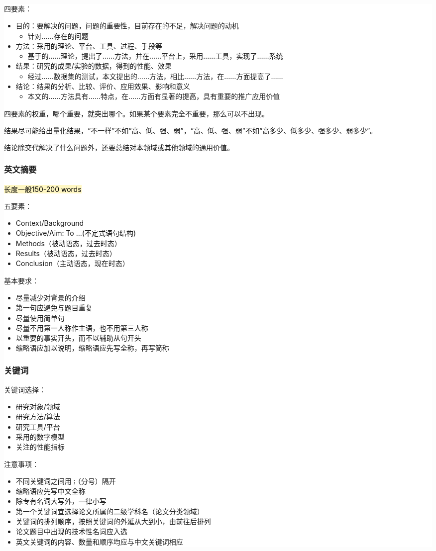 四要素：

- 目的：要解决的问题，问题的重要性，目前存在的不足，解决问题的动机
	- 针对……存在的问题
- 方法：采用的理论、平台、工具、过程、手段等
	- 基于的……理论，提出了……方法，并在……平台上，采用……工具，实现了……系统
- 结果：研究的成果/实验的数据，得到的性能、效果
	- 经过……数据集的测试，本文提出的……方法，相比……方法，在……方面提高了……
- 结论：结果的分析、比较、评价、应用效果、影响和意义
	- 本文的……方法具有……特点，在……方面有显著的提高，具有重要的推广应用价值

四要素的权重，哪个重要，就突出哪个。如果某个要素完全不重要，那么可以不出现。

结果尽可能给出量化结果，“不一样”不如“高、低、强、弱”，“高、低、强、弱”不如“高多少、低多少、强多少、弱多少”。

结论除交代解决了什么问题外，还要总结对本领域或其他领域的通用价值。

### 英文摘要

<mark style="background: #FFF3A3A6;">长度一般150-200 words</mark>

五要素：

- Context/Background
- Objective/Aim: To …(不定式语句结构)
- Methods（被动语态，过去时态）
- Results（被动语态，过去时态）
- Conclusion（主动语态，现在时态）

基本要求：

- 尽量减少对背景的介绍
- 第一句应避免与题目重复
- 尽量使用简单句
- 尽量不用第一人称作主语，也不用第三人称
- 以重要的事实开头，而不以辅助从句开头
- 缩略语应加以说明，缩略语应先写全称，再写简称

### 关键词

关键词选择：

- 研究对象/领域
- 研究方法/算法
- 研究工具/平台
- 采用的数字模型
- 关注的性能指标

注意事项：

- 不同关键词之间用`；`（分号）隔开
- 缩略语应先写中文全称
- 除专有名词大写外，一律小写
- 第一个关键词宜选择论文所属的二级学科名（论文分类领域）
- 关键词的排列顺序，按照关键词的外延从大到小，由前往后排列
- 论文题目中出现的技术性名词应入选
- 英文关键词的内容、数量和顺序均应与中文关键词相应
